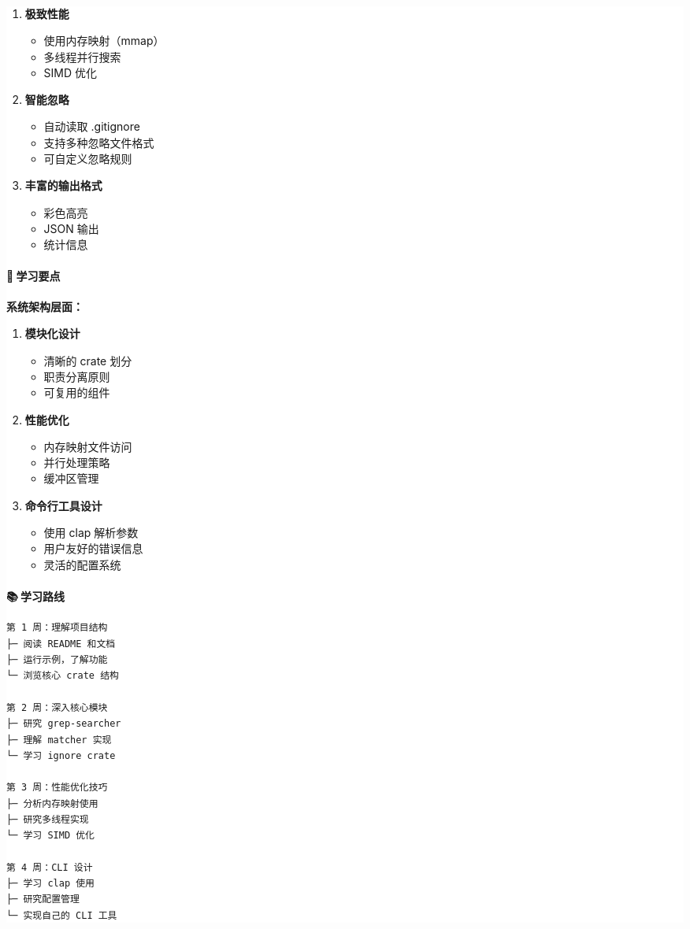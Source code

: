 1. **极致性能**
   - 使用内存映射（mmap）
   - 多线程并行搜索
   - SIMD 优化

2. **智能忽略**
   - 自动读取 .gitignore
   - 支持多种忽略文件格式
   - 可自定义忽略规则

3. **丰富的输出格式**
   - 彩色高亮
   - JSON 输出
   - 统计信息

#### 🎯 学习要点

**系统架构层面：**

1. **模块化设计**
   - 清晰的 crate 划分
   - 职责分离原则
   - 可复用的组件

2. **性能优化**
   - 内存映射文件访问
   - 并行处理策略
   - 缓冲区管理

3. **命令行工具设计**
   - 使用 clap 解析参数
   - 用户友好的错误信息
   - 灵活的配置系统

#### 📚 学习路线

```
第 1 周：理解项目结构
├─ 阅读 README 和文档
├─ 运行示例，了解功能
└─ 浏览核心 crate 结构

第 2 周：深入核心模块
├─ 研究 grep-searcher
├─ 理解 matcher 实现
└─ 学习 ignore crate

第 3 周：性能优化技巧
├─ 分析内存映射使用
├─ 研究多线程实现
└─ 学习 SIMD 优化

第 4 周：CLI 设计
├─ 学习 clap 使用
├─ 研究配置管理
└─ 实现自己的 CLI 工具
```
